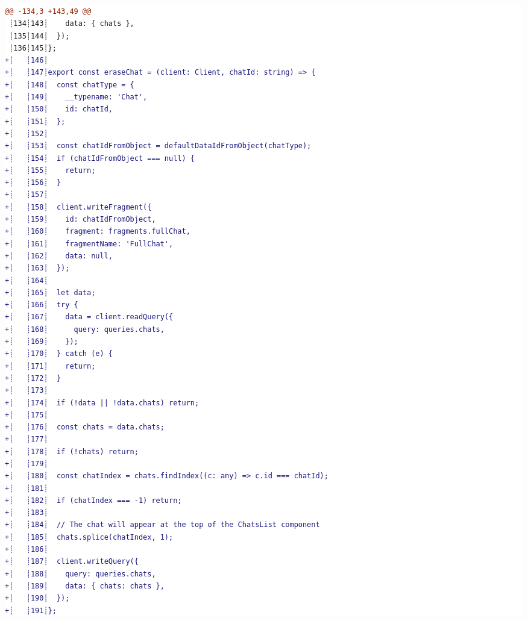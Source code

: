 ```diff
```
```diff
@@ -134,3 +143,49 @@
 ┊134┊143┊    data: { chats },
 ┊135┊144┊  });
 ┊136┊145┊};
+┊   ┊146┊
+┊   ┊147┊export const eraseChat = (client: Client, chatId: string) => {
+┊   ┊148┊  const chatType = {
+┊   ┊149┊    __typename: 'Chat',
+┊   ┊150┊    id: chatId,
+┊   ┊151┊  };
+┊   ┊152┊
+┊   ┊153┊  const chatIdFromObject = defaultDataIdFromObject(chatType);
+┊   ┊154┊  if (chatIdFromObject === null) {
+┊   ┊155┊    return;
+┊   ┊156┊  }
+┊   ┊157┊
+┊   ┊158┊  client.writeFragment({
+┊   ┊159┊    id: chatIdFromObject,
+┊   ┊160┊    fragment: fragments.fullChat,
+┊   ┊161┊    fragmentName: 'FullChat',
+┊   ┊162┊    data: null,
+┊   ┊163┊  });
+┊   ┊164┊
+┊   ┊165┊  let data;
+┊   ┊166┊  try {
+┊   ┊167┊    data = client.readQuery({
+┊   ┊168┊      query: queries.chats,
+┊   ┊169┊    });
+┊   ┊170┊  } catch (e) {
+┊   ┊171┊    return;
+┊   ┊172┊  }
+┊   ┊173┊
+┊   ┊174┊  if (!data || !data.chats) return;
+┊   ┊175┊
+┊   ┊176┊  const chats = data.chats;
+┊   ┊177┊
+┊   ┊178┊  if (!chats) return;
+┊   ┊179┊
+┊   ┊180┊  const chatIndex = chats.findIndex((c: any) => c.id === chatId);
+┊   ┊181┊
+┊   ┊182┊  if (chatIndex === -1) return;
+┊   ┊183┊
+┊   ┊184┊  // The chat will appear at the top of the ChatsList component
+┊   ┊185┊  chats.splice(chatIndex, 1);
+┊   ┊186┊
+┊   ┊187┊  client.writeQuery({
+┊   ┊188┊    query: queries.chats,
+┊   ┊189┊    data: { chats: chats },
+┊   ┊190┊  });
+┊   ┊191┊};
```
